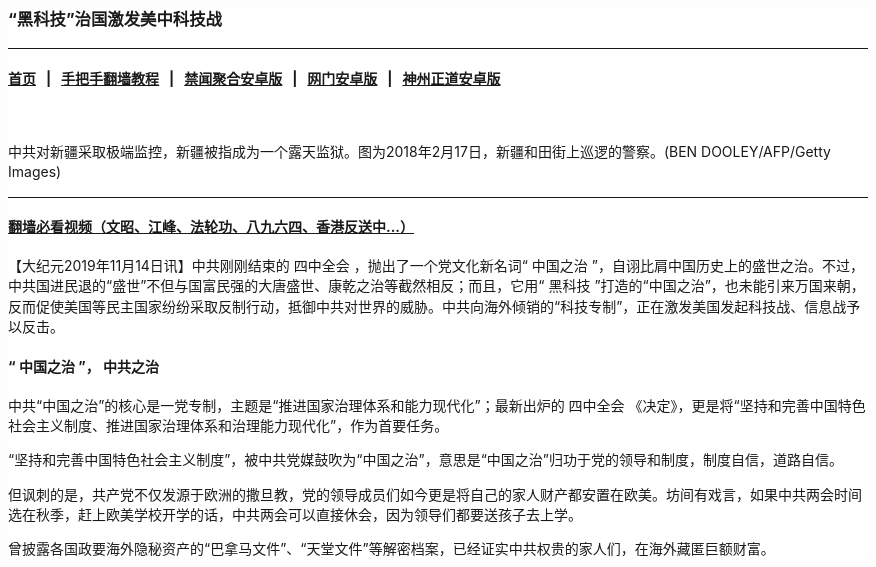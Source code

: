 ### “黑科技”治国激发美中科技战
------------------------

#### [首页](https://github.com/gfw-breaker/banned-news/blob/master/README.md) &nbsp;&nbsp;|&nbsp;&nbsp; [手把手翻墙教程](https://github.com/gfw-breaker/guides/wiki) &nbsp;&nbsp;|&nbsp;&nbsp; [禁闻聚合安卓版](https://github.com/gfw-breaker/bn-android) &nbsp;&nbsp;|&nbsp;&nbsp; [网门安卓版](https://github.com/oGate2/oGate) &nbsp;&nbsp;|&nbsp;&nbsp; [神州正道安卓版](https://github.com/SzzdOgate/update) 



<div><img alt="" class="aligncenter wp-post-image" src="http://i.epochtimes.com/assets/uploads/2019/08/GettyImages-951304784-600x400.jpg"/>
<div class="red16 caption">
 <p>
  中共对新疆采取极端监控，新疆被指成为一个露天监狱。图为2018年2月17日，新疆和田街上巡逻的警察。(BEN DOOLEY/AFP/Getty Images)
 </p>
</div>
</div><hr/>

#### [翻墙必看视频（文昭、江峰、法轮功、八九六四、香港反送中...）](https://github.com/gfw-breaker/banned-news/blob/master/pages/links.md)

<div><p>
 【大纪元2019年11月14日讯】中共刚刚结束的
 <ok href="http://www.epochtimes.com/gb/tag/%E5%9B%9B%E4%B8%AD%E5%85%A8%E4%BC%9A.html">
  四中全会
 </ok>
 ，抛出了一个党文化新名词“
 <ok href="http://www.epochtimes.com/gb/tag/%E4%B8%AD%E5%9B%BD%E4%B9%8B%E6%B2%BB.html">
  中国之治
 </ok>
 ”，自诩比肩中国历史上的盛世之治。不过，中共国进民退的“盛世”不但与国富民强的大唐盛世、康乾之治等截然相反；而且，它用“
 <ok href="http://www.epochtimes.com/gb/tag/%E9%BB%91%E7%A7%91%E6%8A%80.html">
  黑科技
 </ok>
 ”打造的“中国之治”，也未能引来万国来朝，反而促使美国等民主国家纷纷采取反制行动，抵御中共对世界的威胁。中共向海外倾销的“科技专制”，正在激发美国发起科技战、信息战予以反击。
</p>
<h4>
 “
 <ok href="http://www.epochtimes.com/gb/tag/%E4%B8%AD%E5%9B%BD%E4%B9%8B%E6%B2%BB.html">
  中国之治
 </ok>
 ”， 中共之治
</h4>
<p>
 中共“中国之治”的核心是一党专制，主题是“推进国家治理体系和能力现代化”；最新出炉的
 <ok href="http://www.epochtimes.com/gb/tag/%E5%9B%9B%E4%B8%AD%E5%85%A8%E4%BC%9A.html">
  四中全会
 </ok>
 《决定》，更是将“坚持和完善中国特色社会主义制度、推进国家治理体系和治理能力现代化”，作为首要任务。
</p>
<p>
 “坚持和完善中国特色社会主义制度”，被中共党媒鼓吹为“中国之治”，意思是“中国之治”归功于党的领导和制度，制度自信，道路自信。
</p>
<p>
 但讽刺的是，共产党不仅发源于欧洲的撒旦教，党的领导成员们如今更是将自己的家人财产都安置在欧美。坊间有戏言，如果中共两会时间选在秋季，赶上欧美学校开学的话，中共两会可以直接休会，因为领导们都要送孩子去上学。
</p>
<p>
 曾披露各国政要海外隐秘资产的“巴拿马文件”、“天堂文件”等解密档案，已经证实中共权贵的家人们，在海外藏匿巨额财富。
</p>
<p>